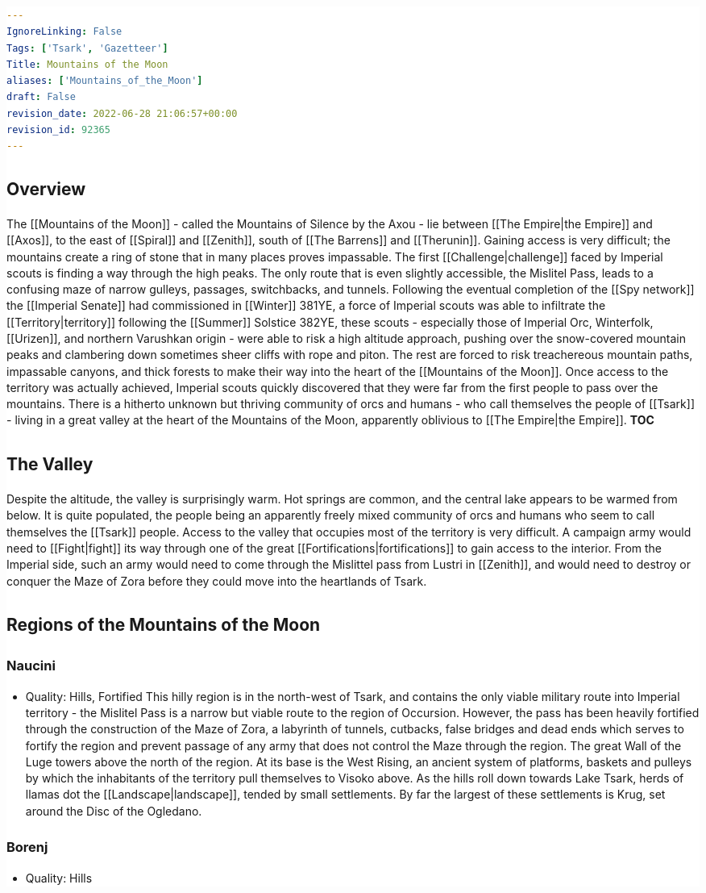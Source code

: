 ```yaml
---
IgnoreLinking: False
Tags: ['Tsark', 'Gazetteer']
Title: Mountains of the Moon
aliases: ['Mountains_of_the_Moon']
draft: False
revision_date: 2022-06-28 21:06:57+00:00
revision_id: 92365
---
```


## Overview
The [[Mountains of the Moon]] - called the Mountains of Silence by the Axou - lie between [[The Empire|the Empire]] and [[Axos]], to the east of [[Spiral]] and [[Zenith]], south of [[The Barrens]] and [[Therunin]]. Gaining access is very difficult; the mountains create a ring of stone that in many places proves impassable. The first [[Challenge|challenge]] faced by Imperial scouts is finding a way through the high peaks. The only route that is even slightly accessible, the Mislitel Pass, leads to a confusing maze of narrow gulleys, passages, switchbacks, and tunnels. 
Following the eventual completion of the [[Spy network]] the [[Imperial Senate]] had commissioned in [[Winter]] 381YE, a force of Imperial scouts was able to infiltrate the [[Territory|territory]] following the [[Summer]] Solstice 382YE, these scouts - especially those of Imperial Orc, Winterfolk, [[Urizen]], and northern Varushkan origin - were able to risk a high altitude approach, pushing over the snow-covered mountain peaks and clambering down sometimes sheer cliffs with rope and piton. The rest are forced to risk treachereous mountain paths, impassable canyons, and thick forests to make their way into the heart of the [[Mountains of the Moon]]. 
Once access to the territory was actually achieved, Imperial scouts quickly discovered that they were far from the first people to pass over the mountains. There is a hitherto unknown but thriving community of orcs and humans - who call themselves the people of [[Tsark]] - living in a great valley at the heart of the Mountains of the Moon, apparently oblivious to [[The Empire|the Empire]]. 
__TOC__
## The Valley
Despite the altitude, the valley is surprisingly warm. Hot springs are common, and the central lake appears to be warmed from below. It is quite populated, the people being an apparently freely mixed community of orcs and humans who seem to call themselves the [[Tsark]] people.
Access to the valley that occupies most of the territory is very difficult. A campaign army would need to [[Fight|fight]] its way through one of the great [[Fortifications|fortifications]] to gain access to the interior. From the Imperial side, such an army would need to come through the Mislittel pass from Lustri in [[Zenith]], and would need to destroy or conquer the Maze of Zora before they could move into the heartlands of Tsark.
## Regions of the Mountains of the Moon
### Naucini
* Quality: Hills, Fortified
This hilly region is in the north-west of Tsark, and contains the only viable military route into Imperial territory - the Mislitel Pass is a narrow but viable route to the region of Occursion. However, the pass has been heavily fortified through the construction of the Maze of Zora, a labyrinth of tunnels, cutbacks, false bridges and dead ends which serves to fortify the region and prevent passage of any army that does not control the Maze through the region. The great Wall of the Luge towers above the north of the region. At its base is the West Rising, an ancient system of platforms, baskets and pulleys by which the inhabitants of the territory pull themselves to Visoko above. As the hills roll down towards Lake Tsark, herds of llamas dot the [[Landscape|landscape]], tended by small settlements. By far the largest of these settlements is Krug, set around the Disc of the Ogledano.
### Borenj
* Quality: Hills